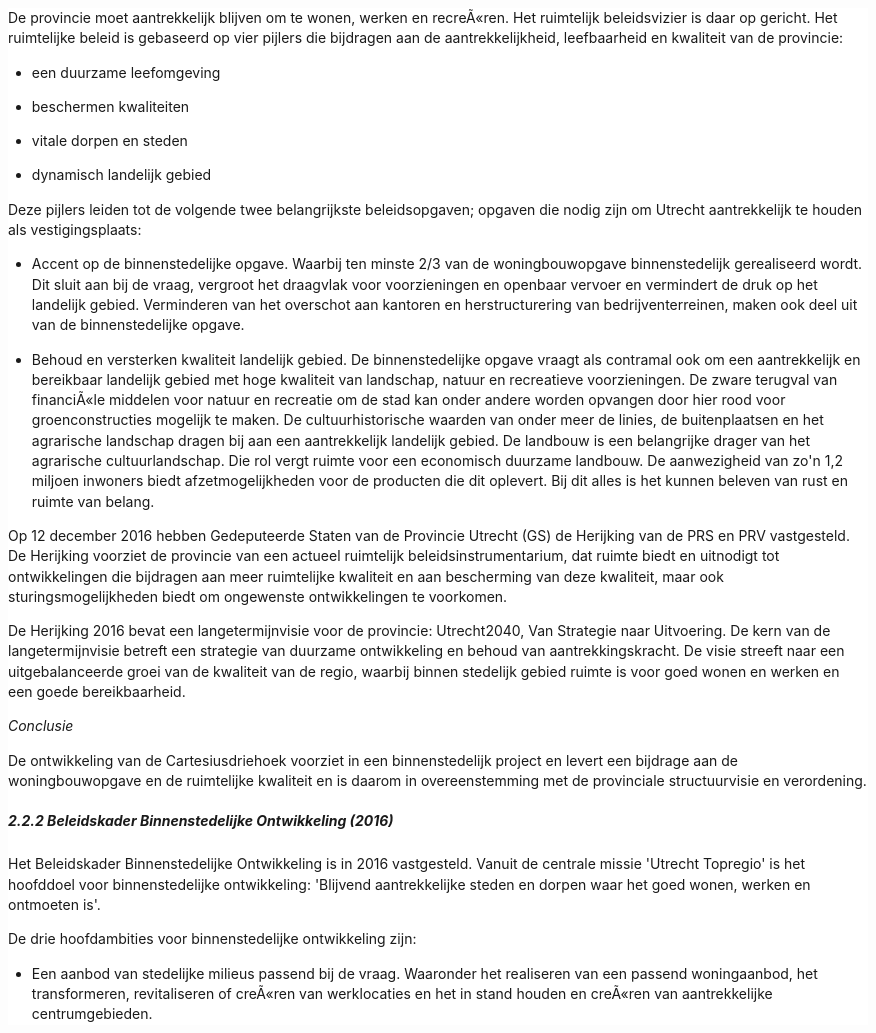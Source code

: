 De provincie moet aantrekkelijk blijven om te wonen, werken en recreÃ«ren. Het ruimtelijk beleidsvizier is daar op gericht. Het ruimtelijke beleid is gebaseerd op vier pijlers die bijdragen aan de aantrekkelijkheid, leefbaarheid en kwaliteit van de provincie:

* een duurzame leefomgeving

* beschermen kwaliteiten

* vitale dorpen en steden

* dynamisch landelijk gebied

Deze pijlers leiden tot de volgende twee belangrijkste beleidsopgaven; opgaven die nodig zijn om Utrecht aantrekkelijk te houden als vestigingsplaats:

* Accent op de binnenstedelijke opgave. Waarbij ten minste 2/3 van de woningbouwopgave binnenstedelijk gerealiseerd wordt. Dit sluit aan bij de vraag, vergroot het draagvlak voor voorzieningen en openbaar vervoer en vermindert de druk op het landelijk gebied. Verminderen van het overschot aan kantoren en herstructurering van bedrijventerreinen, maken ook deel uit van de binnenstedelijke opgave.

* Behoud en versterken kwaliteit landelijk gebied. De binnenstedelijke opgave vraagt als contramal ook om een aantrekkelijk en bereikbaar landelijk gebied met hoge kwaliteit van landschap, natuur en recreatieve voorzieningen. De zware terugval van financiÃ«le middelen voor natuur en recreatie om de stad kan onder andere worden opvangen door hier rood voor groenconstructies mogelijk te maken. De cultuurhistorische waarden van onder meer de linies, de buitenplaatsen en het agrarische landschap dragen bij aan een aantrekkelijk landelijk gebied. De landbouw is een belangrijke drager van het agrarische cultuurlandschap. Die rol vergt ruimte voor een economisch duurzame landbouw. De aanwezigheid van zo'n 1,2 miljoen inwoners biedt afzetmogelijkheden voor de producten die dit oplevert. Bij dit alles is het kunnen beleven van rust en ruimte van belang.

Op 12 december 2016 hebben Gedeputeerde Staten van de Provincie Utrecht (GS) de Herijking van de PRS en PRV vastgesteld. De Herijking voorziet de provincie van een actueel ruimtelijk beleidsinstrumentarium, dat ruimte biedt en uitnodigt tot ontwikkelingen die bijdragen aan meer ruimtelijke kwaliteit en aan bescherming van deze kwaliteit, maar ook sturingsmogelijkheden biedt om ongewenste ontwikkelingen te voorkomen.

De Herijking 2016 bevat een langetermijnvisie voor de provincie: Utrecht2040, Van Strategie naar Uitvoering. De kern van de langetermijnvisie betreft een strategie van duurzame ontwikkeling en behoud van aantrekkingskracht. De visie streeft naar een uitgebalanceerde groei van de kwaliteit van de regio, waarbij binnen stedelijk gebied ruimte is voor goed wonen en werken en een goede bereikbaarheid.

*Conclusie*

De ontwikkeling van de Cartesiusdriehoek voorziet in een binnenstedelijk project en levert een bijdrage aan de woningbouwopgave en de ruimtelijke kwaliteit en is daarom in overeenstemming met de provinciale structuurvisie en verordening.

##### 2\.2\.2 Beleidskader Binnenstedelijke Ontwikkeling (2016\)

Het Beleidskader Binnenstedelijke Ontwikkeling is in 2016 vastgesteld. Vanuit de centrale missie 'Utrecht Topregio' is het hoofddoel voor binnenstedelijke ontwikkeling: 'Blijvend aantrekkelijke steden en dorpen waar het goed wonen, werken en ontmoeten is'.

De drie hoofdambities voor binnenstedelijke ontwikkeling zijn:

* Een aanbod van stedelijke milieus passend bij de vraag. Waaronder het realiseren van een passend woningaanbod, het transformeren, revitaliseren of creÃ«ren van werklocaties en het in stand houden en creÃ«ren van aantrekkelijke centrumgebieden.
